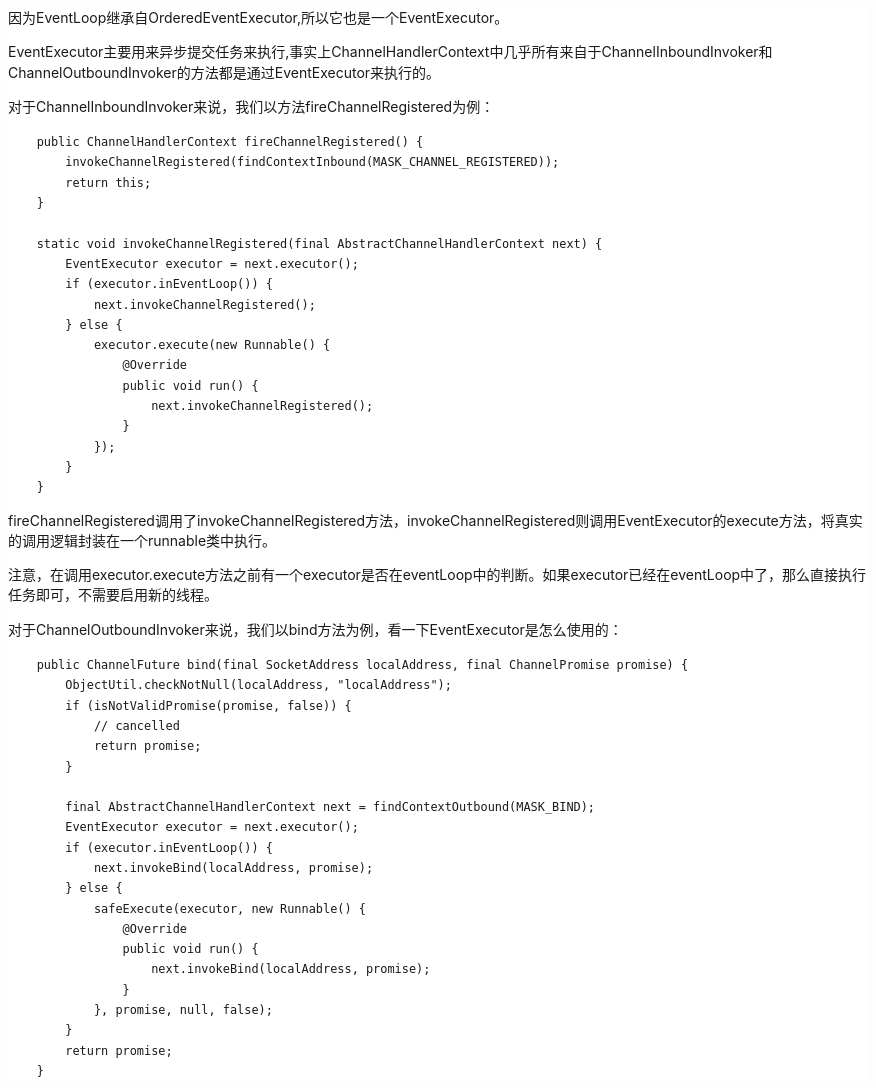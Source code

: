 因为EventLoop继承自OrderedEventExecutor,所以它也是一个EventExecutor。

EventExecutor主要用来异步提交任务来执行,事实上ChannelHandlerContext中几乎所有来自于ChannelInboundInvoker和ChannelOutboundInvoker的方法都是通过EventExecutor来执行的。

对于ChannelInboundInvoker来说，我们以方法fireChannelRegistered为例：

```
    public ChannelHandlerContext fireChannelRegistered() {
        invokeChannelRegistered(findContextInbound(MASK_CHANNEL_REGISTERED));
        return this;
    }

    static void invokeChannelRegistered(final AbstractChannelHandlerContext next) {
        EventExecutor executor = next.executor();
        if (executor.inEventLoop()) {
            next.invokeChannelRegistered();
        } else {
            executor.execute(new Runnable() {
                @Override
                public void run() {
                    next.invokeChannelRegistered();
                }
            });
        }
    }
```

fireChannelRegistered调用了invokeChannelRegistered方法，invokeChannelRegistered则调用EventExecutor的execute方法，将真实的调用逻辑封装在一个runnable类中执行。

注意，在调用executor.execute方法之前有一个executor是否在eventLoop中的判断。如果executor已经在eventLoop中了，那么直接执行任务即可，不需要启用新的线程。

对于ChannelOutboundInvoker来说，我们以bind方法为例，看一下EventExecutor是怎么使用的：

```
    public ChannelFuture bind(final SocketAddress localAddress, final ChannelPromise promise) {
        ObjectUtil.checkNotNull(localAddress, "localAddress");
        if (isNotValidPromise(promise, false)) {
            // cancelled
            return promise;
        }

        final AbstractChannelHandlerContext next = findContextOutbound(MASK_BIND);
        EventExecutor executor = next.executor();
        if (executor.inEventLoop()) {
            next.invokeBind(localAddress, promise);
        } else {
            safeExecute(executor, new Runnable() {
                @Override
                public void run() {
                    next.invokeBind(localAddress, promise);
                }
            }, promise, null, false);
        }
        return promise;
    }
```
